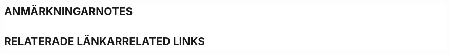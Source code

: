 ## <span data-ttu-id="a5208-140">ANMÄRKNINGAR</span><span class="sxs-lookup"><span data-stu-id="a5208-140">NOTES</span></span>

## <span data-ttu-id="a5208-141">RELATERADE LÄNKAR</span><span class="sxs-lookup"><span data-stu-id="a5208-141">RELATED LINKS</span></span>

